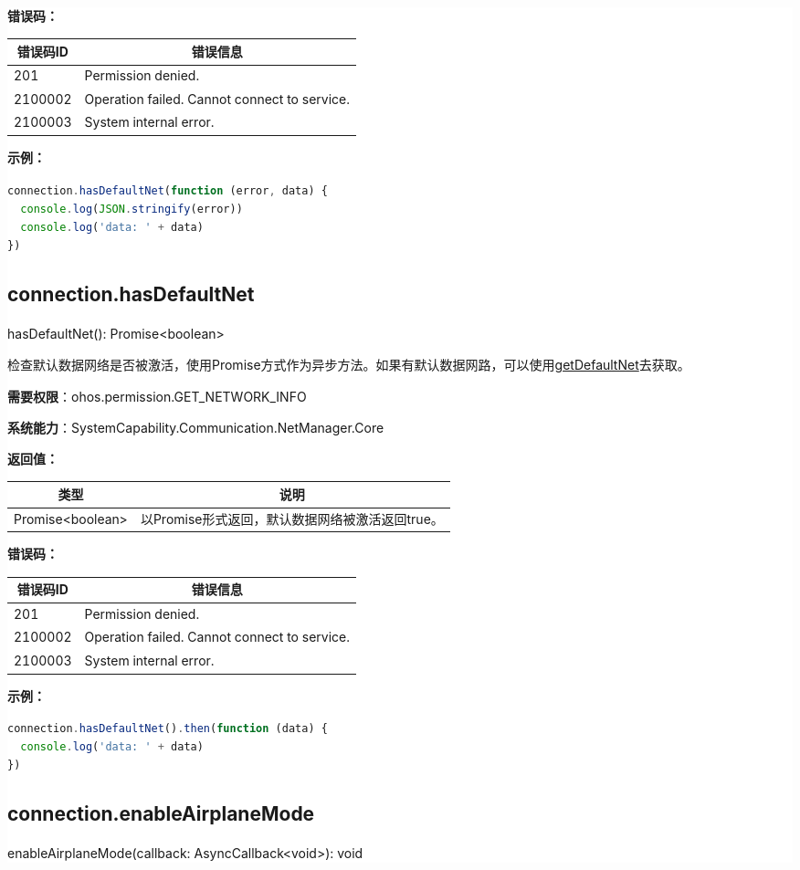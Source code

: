 **错误码：**

| 错误码ID | 错误信息                        |
| ------- | -----------------------------  |
| 201     | Permission denied.             |
| 2100002 | Operation failed. Cannot connect to service.|
| 2100003 | System internal error.         |

**示例：**

```js
connection.hasDefaultNet(function (error, data) {
  console.log(JSON.stringify(error))
  console.log('data: ' + data)
})
```

## connection.hasDefaultNet

hasDefaultNet(): Promise\<boolean>

检查默认数据网络是否被激活，使用Promise方式作为异步方法。如果有默认数据网路，可以使用[getDefaultNet](#connectiongetdefaultnet)去获取。

**需要权限**：ohos.permission.GET_NETWORK_INFO

**系统能力**：SystemCapability.Communication.NetManager.Core

**返回值：**

| 类型              | 说明                                            |
| ----------------- | ----------------------------------------------- |
| Promise\<boolean> | 以Promise形式返回，默认数据网络被激活返回true。 |

**错误码：**

| 错误码ID | 错误信息                        |
| ------- | -----------------------------  |
| 201     | Permission denied.             |
| 2100002 | Operation failed. Cannot connect to service.|
| 2100003 | System internal error.         |

**示例：**

```js
connection.hasDefaultNet().then(function (data) {
  console.log('data: ' + data)
})
```

## connection.enableAirplaneMode

enableAirplaneMode(callback: AsyncCallback\<void>): void
